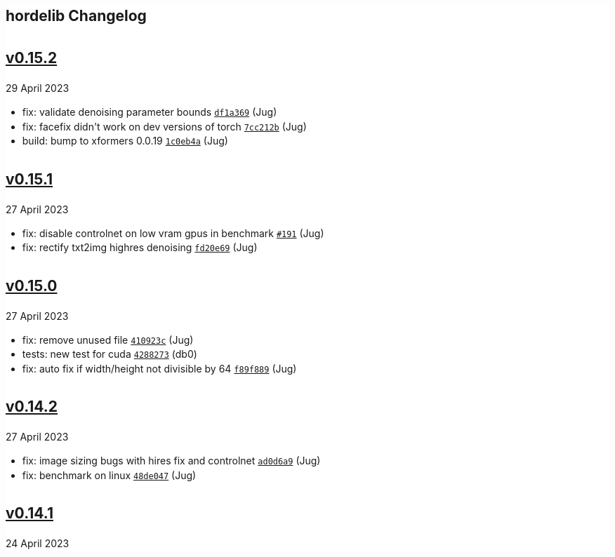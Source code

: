 ## hordelib Changelog

## [v0.15.2](https://github.com/jug-dev/hordelib/compare/v0.15.1...v0.15.2)

29 April 2023

- fix: validate denoising parameter bounds [`df1a369`](https://github.com/jug-dev/hordelib/commit/df1a369b612e7e960844ed5da7aee54fce42895e)  (Jug)
- fix: facefix didn't work on dev versions of torch [`7cc212b`](https://github.com/jug-dev/hordelib/commit/7cc212b4fb7bc174307e2d8de960042628d06cef)  (Jug)
- build: bump to xformers 0.0.19 [`1c0eb4a`](https://github.com/jug-dev/hordelib/commit/1c0eb4a094a5f88c2bcc3e61155141d743fdf92d)  (Jug)

## [v0.15.1](https://github.com/jug-dev/hordelib/compare/v0.15.0...v0.15.1)

27 April 2023

- fix: disable controlnet on low vram gpus in benchmark [`#191`](https://github.com/jug-dev/hordelib/pull/191) (Jug)
- fix: rectify txt2img highres denoising [`fd20e69`](https://github.com/jug-dev/hordelib/commit/fd20e691af566048df3032d42485dbc374101e51)  (Jug)

## [v0.15.0](https://github.com/jug-dev/hordelib/compare/v0.14.2...v0.15.0)

27 April 2023

- fix: remove unused file [`410923c`](https://github.com/jug-dev/hordelib/commit/410923cfb6880321c6532a7049a7f90aaefd95f4)  (Jug)
- tests: new test for cuda [`4288273`](https://github.com/jug-dev/hordelib/commit/4288273590cc7681ced9d104e1b7caa45276c21e)  (db0)
- fix: auto fix if width/height not divisible by 64 [`f89f889`](https://github.com/jug-dev/hordelib/commit/f89f889122bf3656c9c3706146863118c60bff9a)  (Jug)

## [v0.14.2](https://github.com/jug-dev/hordelib/compare/v0.14.1...v0.14.2)

27 April 2023

- fix: image sizing bugs with hires fix and controlnet [`ad0d6a9`](https://github.com/jug-dev/hordelib/commit/ad0d6a9551c5b3766c4c19bc08b994bf7e3589dc)  (Jug)
- fix: benchmark on linux [`48de047`](https://github.com/jug-dev/hordelib/commit/48de0477261b5b7f5c01789658a15b161d7796c2)  (Jug)

## [v0.14.1](https://github.com/jug-dev/hordelib/compare/v0.14.0...v0.14.1)

24 April 2023
